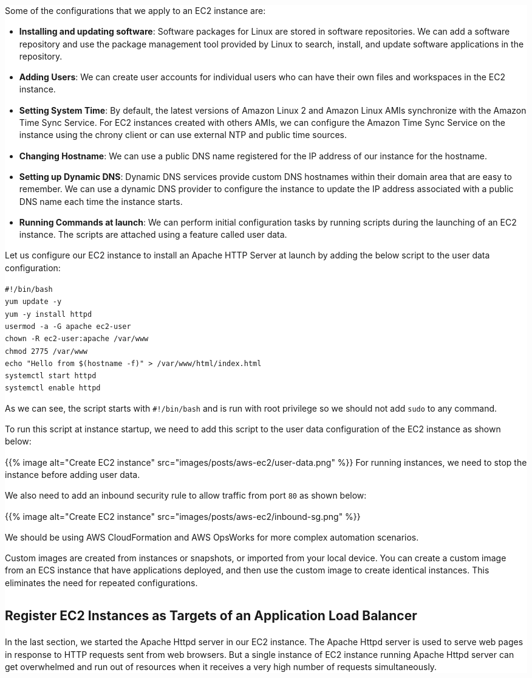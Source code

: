 Some of the configurations that we apply to an EC2 instance are:

* **Installing and updating software**: Software packages for Linux are stored in software repositories. We can add a software repository and use the package management tool provided by Linux to search, install, and update software applications in the repository. 

* **Adding Users**: We can create user accounts for individual users who can have their own files and workspaces in the EC2 instance.

* **Setting System Time**: By default, the latest versions of Amazon Linux 2 and Amazon Linux AMIs synchronize with the Amazon Time Sync Service. For EC2 instances created with others AMIs, we can configure the Amazon Time Sync Service on the instance using the chrony client or can use external NTP and public time sources.

* **Changing Hostname**: We can use a public DNS name registered for the IP address of our instance for the hostname.

* **Setting up Dynamic DNS**: Dynamic DNS services provide custom DNS hostnames within their domain area that are easy to remember. We can use a dynamic DNS provider to configure the instance to update the IP address associated with a public DNS name each time the instance starts. 

* **Running Commands at launch**: We can perform initial configuration tasks by running scripts during the launching of an EC2 instance. The scripts are attached using a feature called user data.

Let us configure our EC2 instance to install an Apache HTTP Server at launch by adding the below script to the user data configuration:

```shell
#!/bin/bash
yum update -y
yum -y install httpd
usermod -a -G apache ec2-user
chown -R ec2-user:apache /var/www
chmod 2775 /var/www
echo "Hello from $(hostname -f)" > /var/www/html/index.html
systemctl start httpd
systemctl enable httpd
```

As we can see, the script starts with `#!/bin/bash` and is run with root privilege so we should not add `sudo` to any command.

To run this script at instance startup, we need to add this script to the user data configuration of the EC2 instance as shown below:

{{% image alt="Create EC2 instance" src="images/posts/aws-ec2/user-data.png" %}}
For running instances, we need to stop the instance before adding user data. 

We also need to add an inbound security rule to allow traffic from port `80` as shown below:

{{% image alt="Create EC2 instance" src="images/posts/aws-ec2/inbound-sg.png" %}}

We should be using AWS CloudFormation and AWS OpsWorks for more complex automation scenarios.

Custom images are created from instances or snapshots, or imported from your local device. You can create a custom image from an ECS instance that have applications deployed, and then use the custom image to create identical instances. This eliminates the need for repeated configurations.

## Register EC2 Instances as Targets of an Application Load Balancer
In the last section, we started the Apache Httpd server in our EC2 instance. The Apache Httpd server is used to serve web pages in response to HTTP requests sent from web browsers. But a single instance of EC2 instance running Apache Httpd server can get overwhelmed and run out of resources when it receives a very high number of requests simultaneously. 
